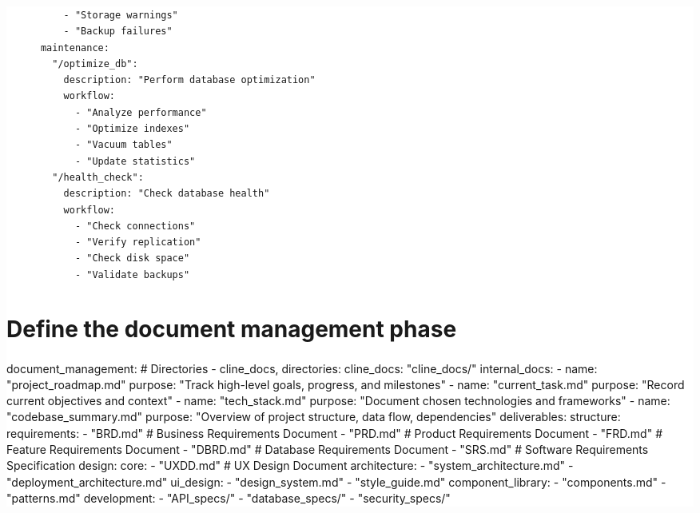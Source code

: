               - "Storage warnings"
              - "Backup failures"
          maintenance:
            "/optimize_db":
              description: "Perform database optimization"
              workflow:
                - "Analyze performance"
                - "Optimize indexes"
                - "Vacuum tables"
                - "Update statistics"
            "/health_check":
              description: "Check database health"
              workflow:
                - "Check connections"
                - "Verify replication"
                - "Check disk space"
                - "Validate backups"

  # Define the document management phase
  document_management:
    # Directories - cline_docs, 
    directories:
      cline_docs: "cline_docs/"
      internal_docs:
        - name: "project_roadmap.md"
          purpose: "Track high-level goals, progress, and milestones"
        - name: "current_task.md"
          purpose: "Record current objectives and context"
        - name: "tech_stack.md"
          purpose: "Document chosen technologies and frameworks"
        - name: "codebase_summary.md"
          purpose: "Overview of project structure, data flow, dependencies"
      deliverables:
        structure:
          requirements:
            - "BRD.md"      # Business Requirements Document
            - "PRD.md"      # Product Requirements Document
            - "FRD.md"      # Feature Requirements Document
            - "DBRD.md"     # Database Requirements Document
            - "SRS.md"      # Software Requirements Specification
          design:
            core:
              - "UXDD.md"     # UX Design Document
            architecture:
              - "system_architecture.md"
              - "deployment_architecture.md"
            ui_design:
              - "design_system.md"
              - "style_guide.md"
            component_library:
              - "components.md"
              - "patterns.md"
          development:
            - "API_specs/"
            - "database_specs/"
            - "security_specs/"
